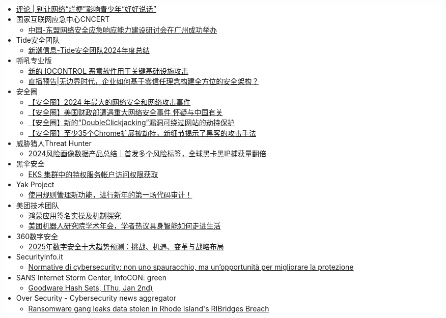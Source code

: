   - [评论 | 别让网络“烂梗”影响青少年“好好说话”](https://mp.weixin.qq.com/s?__biz=MzA5MzE5MDAzOA==&mid=2664233735&idx=7&sn=632dbe4664788584b3edc183f1ec24b2&chksm=8b59f9febc2e70e870adf3443a34c85481520bb621bbca568b5eee1b794094b4c3c8125a3992&scene=58&subscene=0#rd)
- 国家互联网应急中心CNCERT
  - [中国-东盟网络安全应急响应能力建设研讨会在广州成功举办](https://mp.weixin.qq.com/s?__biz=MzIwNDk0MDgxMw==&mid=2247499577&idx=1&sn=c2ee6f60558cd1a24f274412c6fb0f0a&chksm=973acc5ba04d454de2750acfe93d1ef7740cba877d3fa1c3e896a8be3e4ddbcefba1f19a5759&scene=58&subscene=0#rd)
- Tide安全团队
  - [新潮信息-Tide安全团队2024年度总结](https://mp.weixin.qq.com/s?__biz=Mzg2NTA4OTI5NA==&mid=2247517781&idx=1&sn=d49fafc6880d78559754881b018cc31c&chksm=ce5da434f92a2d22aad2b70af2c6f9f8a6777076fc50a5252fad0d3ae41e60f99b396257123d&scene=58&subscene=0#rd)
- 嘶吼专业版
  - [新的 IOCONTROL 恶意软件用于关键基础设施攻击](https://mp.weixin.qq.com/s?__biz=MzI0MDY1MDU4MQ==&mid=2247580564&idx=1&sn=b8689abfa62f761f32105a853f2ec51d&chksm=e9146baede63e2b88b317a2de4783a98c0a06ea2398735a8d049bf8ebc2ed09d5c80efb5ea6d&scene=58&subscene=0#rd)
  - [直播预告|无边界时代，企业如何基于零信任理念构建全方位的安全架构？](https://mp.weixin.qq.com/s?__biz=MzI0MDY1MDU4MQ==&mid=2247580564&idx=2&sn=587746fffca9f1bd953a2f4a756a5564&chksm=e9146baede63e2b84e0c355564e075db10845cd4c6a4d3ada84c1030701037edc531b8be174e&scene=58&subscene=0#rd)
- 安全圈
  - [【安全圈】2024 年最大的网络安全和网络攻击事件](https://mp.weixin.qq.com/s?__biz=MzIzMzE4NDU1OQ==&mid=2652067095&idx=1&sn=a9ecd46a4afe0c77216a405c825a1e9a&chksm=f36e7957c419f04104ba096f59e2f62eee400fb4239d758dd8f9fd7eb3d7211870c3b2183fc0&scene=58&subscene=0#rd)
  - [【安全圈】美国财政部遭遇重大网络安全事件 怀疑与中国有关](https://mp.weixin.qq.com/s?__biz=MzIzMzE4NDU1OQ==&mid=2652067095&idx=2&sn=2680436663695b4f81edee2d0c8108b1&chksm=f36e7957c419f041fbd8b4e34182cecbb951aff94120d441d2b283408345ba0a774cfd083276&scene=58&subscene=0#rd)
  - [【安全圈】新的“DoubleClickjacking”漏洞可绕过网站的劫持保护](https://mp.weixin.qq.com/s?__biz=MzIzMzE4NDU1OQ==&mid=2652067095&idx=3&sn=6a10a23e41cc2e64a94951ad4f2b52a7&chksm=f36e7957c419f041c9d193510f5453c8bce347ca65375be93267debb7b12fefaa85fa6841c88&scene=58&subscene=0#rd)
  - [【安全圈】至少35个Chrome扩展被劫持，新细节揭示了黑客的攻击手法](https://mp.weixin.qq.com/s?__biz=MzIzMzE4NDU1OQ==&mid=2652067095&idx=4&sn=6f97d873b84e125e9f9c5c98947bace2&chksm=f36e7957c419f0412b07eb498c174dea03fb3fba7d73eee2c7a42847e16f218f9895baa3c13d&scene=58&subscene=0#rd)
- 威胁猎人Threat Hunter
  - [2024风险画像数据产品总结｜首发多个风险标签，全球黑卡黑IP捕获量翻倍](https://mp.weixin.qq.com/s?__biz=MzI3NDY3NDUxNg==&mid=2247498381&idx=1&sn=9bce34b4a8a296e0ec62c7c06a10b6ce&chksm=eb12dcb6dc6555a0a819811786d469372e29b6a97a358be731c0827f14e3ebd27baae2b14864&scene=58&subscene=0#rd)
- 黑伞安全
  - [EKS 集群中的特权服务帐户访问权限获取](https://mp.weixin.qq.com/s?__biz=MzU0MzkzOTYzOQ==&mid=2247489560&idx=1&sn=11fefa26a3186bb394d9038488fce810&chksm=fb029540cc751c5681ddbc74c8b1dd6a058105660704a33340ba4ea6e1eda30df30e38968ffb&scene=58&subscene=0#rd)
- Yak Project
  - [使用规则管理新功能，进行新年的第一场代码审计！](https://mp.weixin.qq.com/s?__biz=Mzk0MTM4NzIxMQ==&mid=2247527377&idx=1&sn=986b33d2912d6d5f6b9351fdac951c6d&chksm=c2d11775f5a69e635da06bba12afe5ba3cd95b87515d67371df2aad07b6438c827a3ff441824&scene=58&subscene=0#rd)
- 美团技术团队
  - [鸿蒙应用签名实操及机制探究](https://mp.weixin.qq.com/s?__biz=MjM5NjQ5MTI5OA==&mid=2651779697&idx=1&sn=9da7af985ae9e9735e04368441c01698&chksm=bd122b3c8a65a22ad3d49c9f5342154ba5fd1aa54f56467ff435b5e80ac6dbc692fde563965a&scene=58&subscene=0#rd)
  - [美团机器人研究院学术年会，学者热议具身智能如何走进生活](https://mp.weixin.qq.com/s?__biz=MjM5NjQ5MTI5OA==&mid=2651779697&idx=2&sn=1d9024f1ca261627a7e6e91b55661c1b&chksm=bd122b3c8a65a22a4e1e17971eb95a86242d2ff1d625d1c19a1b840a3c19b167cfba184c075e&scene=58&subscene=0#rd)
- 360数字安全
  - [2025年数字安全十大趋势预测：挑战、机遇、变革与战略布局](https://mp.weixin.qq.com/s?__biz=MzA4MTg0MDQ4Nw==&mid=2247577772&idx=1&sn=18034f217f85226e76ed12499d8edc67&chksm=9f8d20a4a8faa9b23da0686c992c6576e5302b9cb97598e0f6d2b40f6d8cff1bc819566dbffb&scene=58&subscene=0#rd)
- Securityinfo.it
  - [Normative di cybersecurity: non uno spauracchio, ma un’opportunità per migliorare la protezione](https://www.securityinfo.it/2025/01/02/normative-di-cybersecurity-non-uno-spauracchio-ma-unopportunita-per-migliorare-la-protezione/?utm_source=rss&utm_medium=rss&utm_campaign=normative-di-cybersecurity-non-uno-spauracchio-ma-unopportunita-per-migliorare-la-protezione)
- SANS Internet Storm Center, InfoCON: green
  - [Goodware Hash Sets, (Thu, Jan 2nd)](https://isc.sans.edu/diary/rss/31556)
- Over Security - Cybersecurity news aggregator
  - [Ransomware gang leaks data stolen in Rhode Island's RIBridges Breach](https://www.bleepingcomputer.com/news/security/ransomware-gang-leaks-data-stolen-in-rhode-islands-ribridges-breach/)